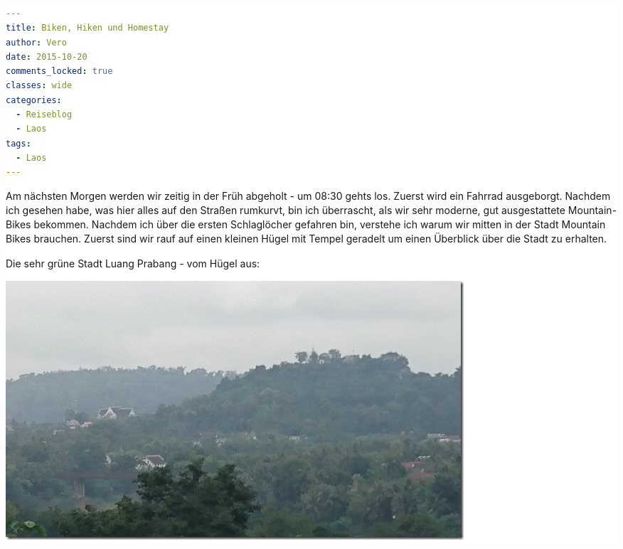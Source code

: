 ```yaml
---
title: Biken, Hiken und Homestay
author: Vero
date: 2015-10-20
comments_locked: true
classes: wide
categories:
  - Reiseblog
  - Laos
tags:
  - Laos
---
```


Am nächsten Morgen werden wir zeitig in der Früh abgeholt - um 08:30 gehts los. Zuerst wird ein Fahrrad ausgeborgt. Nachdem ich gesehen habe, was hier alles auf den Straßen rumkurvt, bin ich überrascht, als wir sehr moderne, gut ausgestattete Mountain-Bikes bekommen. Nachdem ich über die ersten Schlaglöcher gefahren bin, verstehe ich warum wir mitten in der Stadt Mountain Bikes brauchen. Zuerst sind wir rauf auf einen kleinen Hügel mit Tempel geradelt um einen Überblick über die Stadt zu erhalten.

Die sehr grüne Stadt Luang Prabang - vom Hügel aus:

<a href="/assets/images/2015/10/DSC_03331.jpg"><img src="/assets/images/2015/10/DSC_0333_thumb1.jpg" width="644" height="364" alt="DSC_0333" border="0" /></a>

